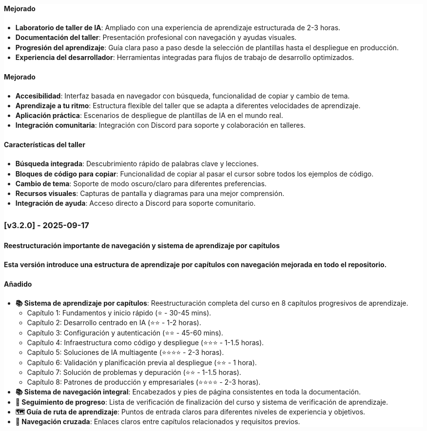 #### Mejorado
- **Laboratorio de taller de IA**: Ampliado con una experiencia de aprendizaje estructurada de 2-3 horas.
- **Documentación del taller**: Presentación profesional con navegación y ayudas visuales.
- **Progresión del aprendizaje**: Guía clara paso a paso desde la selección de plantillas hasta el despliegue en producción.
- **Experiencia del desarrollador**: Herramientas integradas para flujos de trabajo de desarrollo optimizados.

#### Mejorado
- **Accesibilidad**: Interfaz basada en navegador con búsqueda, funcionalidad de copiar y cambio de tema.
- **Aprendizaje a tu ritmo**: Estructura flexible del taller que se adapta a diferentes velocidades de aprendizaje.
- **Aplicación práctica**: Escenarios de despliegue de plantillas de IA en el mundo real.
- **Integración comunitaria**: Integración con Discord para soporte y colaboración en talleres.

#### Características del taller
- **Búsqueda integrada**: Descubrimiento rápido de palabras clave y lecciones.
- **Bloques de código para copiar**: Funcionalidad de copiar al pasar el cursor sobre todos los ejemplos de código.
- **Cambio de tema**: Soporte de modo oscuro/claro para diferentes preferencias.
- **Recursos visuales**: Capturas de pantalla y diagramas para una mejor comprensión.
- **Integración de ayuda**: Acceso directo a Discord para soporte comunitario.

### [v3.2.0] - 2025-09-17

#### Reestructuración importante de navegación y sistema de aprendizaje por capítulos
**Esta versión introduce una estructura de aprendizaje por capítulos con navegación mejorada en todo el repositorio.**

#### Añadido
- **📚 Sistema de aprendizaje por capítulos**: Reestructuración completa del curso en 8 capítulos progresivos de aprendizaje.
  - Capítulo 1: Fundamentos y inicio rápido (⭐ - 30-45 mins).
  - Capítulo 2: Desarrollo centrado en IA (⭐⭐ - 1-2 horas).
  - Capítulo 3: Configuración y autenticación (⭐⭐ - 45-60 mins).
  - Capítulo 4: Infraestructura como código y despliegue (⭐⭐⭐ - 1-1.5 horas).
  - Capítulo 5: Soluciones de IA multiagente (⭐⭐⭐⭐ - 2-3 horas).
  - Capítulo 6: Validación y planificación previa al despliegue (⭐⭐ - 1 hora).
  - Capítulo 7: Solución de problemas y depuración (⭐⭐ - 1-1.5 horas).
  - Capítulo 8: Patrones de producción y empresariales (⭐⭐⭐⭐ - 2-3 horas).
- **📚 Sistema de navegación integral**: Encabezados y pies de página consistentes en toda la documentación.
- **🎯 Seguimiento de progreso**: Lista de verificación de finalización del curso y sistema de verificación de aprendizaje.
- **🗺️ Guía de ruta de aprendizaje**: Puntos de entrada claros para diferentes niveles de experiencia y objetivos.
- **🔗 Navegación cruzada**: Enlaces claros entre capítulos relacionados y requisitos previos.
